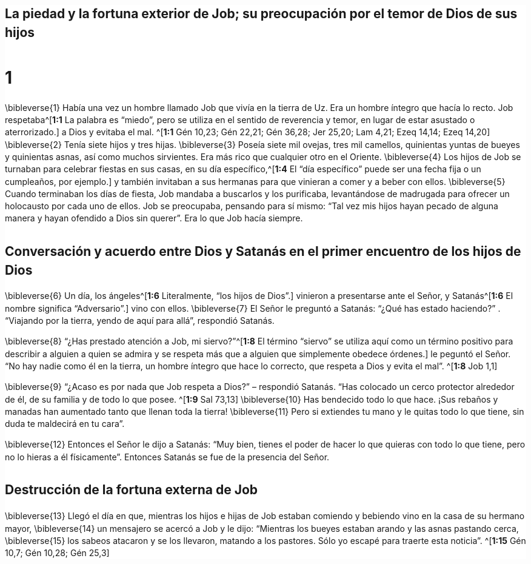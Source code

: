 ## La piedad y la fortuna exterior de Job; su preocupación por el temor de Dios de sus hijos
# 1 
\bibleverse{1} Había una vez un hombre llamado Job que vivía en la tierra de Uz. Era un hombre íntegro que hacía lo recto. Job respetaba^[**1:1** La palabra es “miedo”, pero se utiliza en el sentido de reverencia y temor, en lugar de estar asustado o aterrorizado.] a Dios y evitaba el mal. ^[**1:1** Gén 10,23; Gén 22,21; Gén 36,28; Jer 25,20; Lam 4,21; Ezeq 14,14; Ezeq 14,20] \bibleverse{2} Tenía siete hijos y tres hijas. \bibleverse{3} Poseía siete mil ovejas, tres mil camellos, quinientas yuntas de bueyes y quinientas asnas, así como muchos sirvientes. Era más rico que cualquier otro en el Oriente. \bibleverse{4} Los hijos de Job se turnaban para celebrar fiestas en sus casas, en su día específico,^[**1:4** El “día específico” puede ser una fecha fija o un cumpleaños, por ejemplo.] y también invitaban a sus hermanas para que vinieran a comer y a beber con ellos. \bibleverse{5} Cuando terminaban los días de fiesta, Job mandaba a buscarlos y los purificaba, levantándose de madrugada para ofrecer un holocausto por cada uno de ellos. Job se preocupaba, pensando para sí mismo: “Tal vez mis hijos hayan pecado de alguna manera y hayan ofendido a Dios sin querer”. Era lo que Job hacía siempre. 
  

## Conversación y acuerdo entre Dios y Satanás en el primer encuentro de los hijos de Dios
\bibleverse{6} Un día, los ángeles^[**1:6** Literalmente, “los hijos de Dios”.] vinieron a presentarse ante el Señor, y Satanás^[**1:6** El nombre significa “Adversario”.] vino con ellos. \bibleverse{7} El Señor le preguntó a Satanás: “¿Qué has estado haciendo?” . “Viajando por la tierra, yendo de aquí para allá”, respondió Satanás. 
 

\bibleverse{8} “¿Has prestado atención a Job, mi siervo?”^[**1:8** El término “siervo” se utiliza aquí como un término positivo para describir a alguien a quien se admira y se respeta más que a alguien que simplemente obedece órdenes.] le peguntó el Señor. “No hay nadie como él en la tierra, un hombre íntegro que hace lo correcto, que respeta a Dios y evita el mal”. ^[**1:8** Job 1,1] 
 

\bibleverse{9} “¿Acaso es por nada que Job respeta a Dios?” – respondió Satanás. “Has colocado un cerco protector alrededor de él, de su familia y de todo lo que posee. ^[**1:9** Sal 73,13] \bibleverse{10} Has bendecido todo lo que hace. ¡Sus rebaños y manadas han aumentado tanto que llenan toda la tierra! \bibleverse{11} Pero si extiendes tu mano y le quitas todo lo que tiene, sin duda te maldecirá en tu cara”. 


\bibleverse{12} Entonces el Señor le dijo a Satanás: “Muy bien, tienes el poder de hacer lo que quieras con todo lo que tiene, pero no lo hieras a él físicamente”. Entonces Satanás se fue de la presencia del Señor. 

## Destrucción de la fortuna externa de Job
\bibleverse{13} Llegó el día en que, mientras los hijos e hijas de Job estaban comiendo y bebiendo vino en la casa de su hermano mayor, \bibleverse{14} un mensajero se acercó a Job y le dijo: “Mientras los bueyes estaban arando y las asnas pastando cerca, \bibleverse{15} los sabeos atacaron y se los llevaron, matando a los pastores. Sólo yo escapé para traerte esta noticia”. ^[**1:15** Gén 10,7; Gén 10,28; Gén 25,3] 


